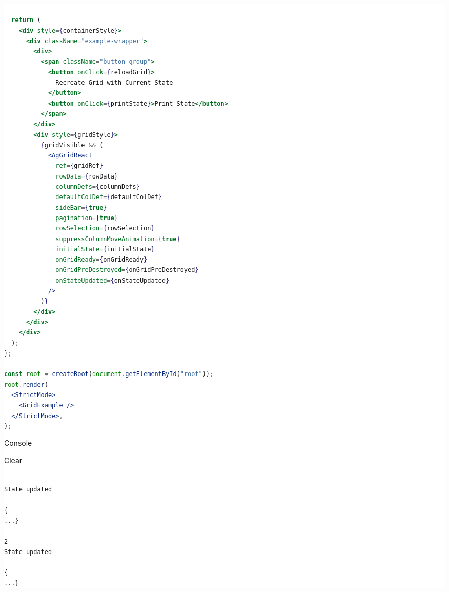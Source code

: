 ```jsx

  return (
    <div style={containerStyle}>
      <div className="example-wrapper">
        <div>
          <span className="button-group">
            <button onClick={reloadGrid}>
              Recreate Grid with Current State
            </button>
            <button onClick={printState}>Print State</button>
          </span>
        </div>
        <div style={gridStyle}>
          {gridVisible && (
            <AgGridReact
              ref={gridRef}
              rowData={rowData}
              columnDefs={columnDefs}
              defaultColDef={defaultColDef}
              sideBar={true}
              pagination={true}
              rowSelection={rowSelection}
              suppressColumnMoveAnimation={true}
              initialState={initialState}
              onGridReady={onGridReady}
              onGridPreDestroyed={onGridPreDestroyed}
              onStateUpdated={onStateUpdated}
            />
          )}
        </div>
      </div>
    </div>
  );
};

const root = createRoot(document.getElementById("root"));
root.render(
  <StrictMode>
    <GridExample />
  </StrictMode>,
);

```

Console

Clear

```

State updated

{
...}

2
State updated

{
...}

```
